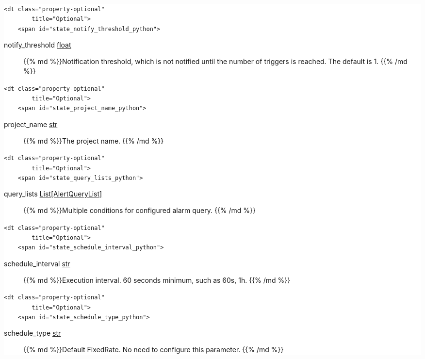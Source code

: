     <dt class="property-optional"
            title="Optional">
        <span id="state_notify_threshold_python">
<a href="#state_notify_threshold_python" style="color: inherit; text-decoration: inherit;">notify_<wbr>threshold</a>
</span> 
        <span class="property-indicator"></span>
        <span class="property-type"><a href="https://docs.python.org/3/library/stdtypes.html">float</a></span>
    </dt>
    <dd>{{% md %}}Notification threshold, which is not notified until the number of triggers is reached. The default is 1.
{{% /md %}}</dd>

    <dt class="property-optional"
            title="Optional">
        <span id="state_project_name_python">
<a href="#state_project_name_python" style="color: inherit; text-decoration: inherit;">project_<wbr>name</a>
</span> 
        <span class="property-indicator"></span>
        <span class="property-type"><a href="https://docs.python.org/3/library/stdtypes.html">str</a></span>
    </dt>
    <dd>{{% md %}}The project name.
{{% /md %}}</dd>

    <dt class="property-optional"
            title="Optional">
        <span id="state_query_lists_python">
<a href="#state_query_lists_python" style="color: inherit; text-decoration: inherit;">query_<wbr>lists</a>
</span> 
        <span class="property-indicator"></span>
        <span class="property-type"><a href="#alertquerylist">List[Alert<wbr>Query<wbr>List]</a></span>
    </dt>
    <dd>{{% md %}}Multiple conditions for configured alarm query.
{{% /md %}}</dd>

    <dt class="property-optional"
            title="Optional">
        <span id="state_schedule_interval_python">
<a href="#state_schedule_interval_python" style="color: inherit; text-decoration: inherit;">schedule_<wbr>interval</a>
</span> 
        <span class="property-indicator"></span>
        <span class="property-type"><a href="https://docs.python.org/3/library/stdtypes.html">str</a></span>
    </dt>
    <dd>{{% md %}}Execution interval. 60 seconds minimum, such as 60s, 1h.
{{% /md %}}</dd>

    <dt class="property-optional"
            title="Optional">
        <span id="state_schedule_type_python">
<a href="#state_schedule_type_python" style="color: inherit; text-decoration: inherit;">schedule_<wbr>type</a>
</span> 
        <span class="property-indicator"></span>
        <span class="property-type"><a href="https://docs.python.org/3/library/stdtypes.html">str</a></span>
    </dt>
    <dd>{{% md %}}Default FixedRate. No need to configure this parameter.
{{% /md %}}</dd>
